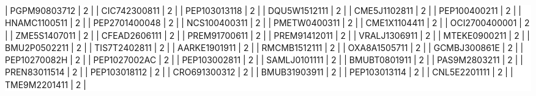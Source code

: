 | PGPM90803712  | 2                                         |
| CIC742300811  | 2                                         |
| PEP103013118  | 2                                         |
| DQU5W1512111  | 2                                         |
| CME5J1102811  | 2                                         |
| PEP100400211  | 2                                         |
| HNAMC1100511  | 2                                         |
| PEP2701400048 | 2                                         |
| NCS100400311  | 2                                         |
| PMETW0400311  | 2                                         |
| CME1X1104411  | 2                                         |
| OCI2700400001 | 2                                         |
| ZME5S1407011  | 2                                         |
| CFEAD2606111  | 2                                         |
| PREM91700611  | 2                                         |
| PREM91412011  | 2                                         |
| VRALJ1306911  | 2                                         |
| MTEKE0900211  | 2                                         |
| BMU2P0502211  | 2                                         |
| TIS7T2402811  | 2                                         |
| AARKE1901911  | 2                                         |
| RMCMB1512111  | 2                                         |
| OXA8A1505711  | 2                                         |
| GCMBJ300861E  | 2                                         |
| PEP10270082H  | 2                                         |
| PEP1027002AC  | 2                                         |
| PEP103002811  | 2                                         |
| SAMLJ0101111  | 2                                         |
| BMUBT0801911  | 2                                         |
| PAS9M2803211  | 2                                         |
| PREN83011514  | 2                                         |
| PEP103018112  | 2                                         |
| CRO691300312  | 2                                         |
| BMUB31903911  | 2                                         |
| PEP103013114  | 2                                         |
| CNL5E2201111  | 2                                         |
| TME9M2201411  | 2                                         |